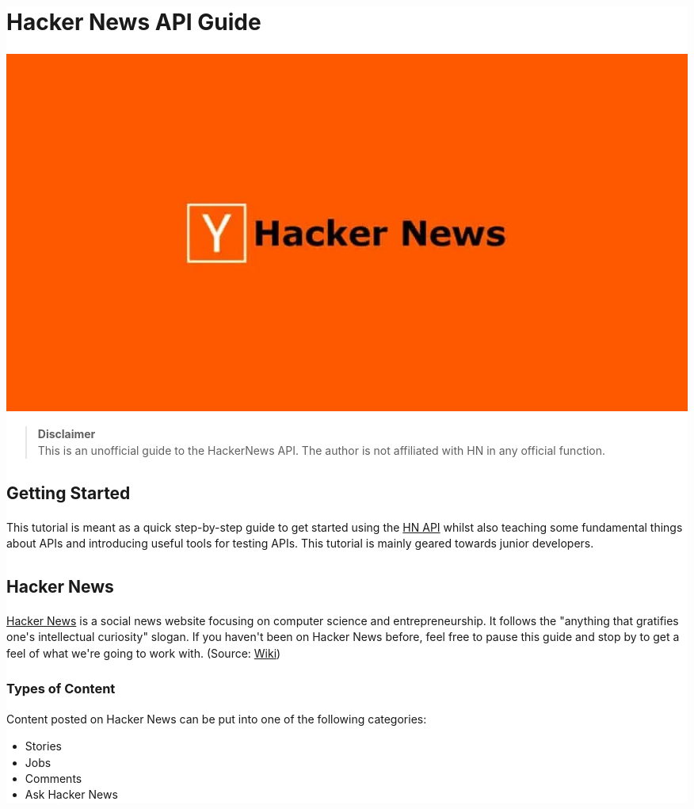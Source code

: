 # Hacker News API Guide

![](./media/1.jpg)

>**Disclaimer** <br> This is an unofficial guide to the HackerNews API. The author is not affiliated with HN in any official function.

## Getting Started

This tutorial is meant as a quick step-by-step guide to get started using the [HN API](https://github.com/HackerNews/API) whilst also teaching some fundamental things about APIs and introducing useful tools for testing APIs. This tutorial is mainly geared towards junior developers.

## Hacker News

[Hacker News](https://news.ycombinator.com/) is a social news website focusing on computer science and entrepreneurship. It follows the "anything that gratifies one's intellectual curiosity" slogan. If you haven't been on Hacker News before, feel free to pause this guide and stop by to get a feel of what we're going to work with. (Source: [Wiki](https://en.wikipedia.org/wiki/Hacker_News))

### Types of Content

Content posted on Hacker News can be put into one of the following categories:

- Stories
- Jobs
- Comments
- Ask Hacker News
